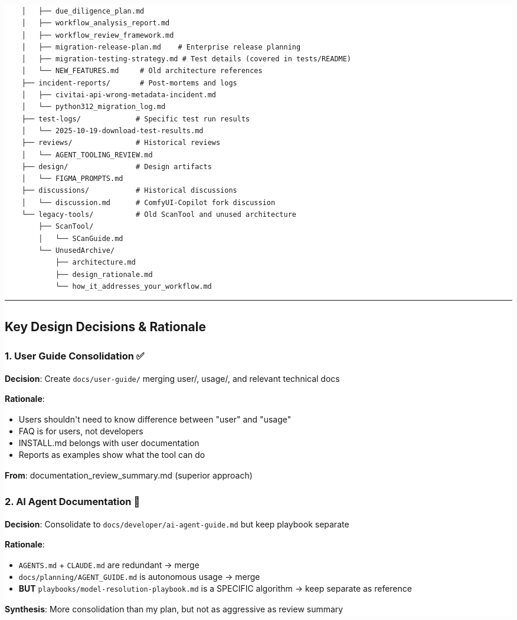 ```
    │   ├── due_diligence_plan.md
    │   ├── workflow_analysis_report.md
    │   ├── workflow_review_framework.md
    │   ├── migration-release-plan.md    # Enterprise release planning
    │   ├── migration-testing-strategy.md # Test details (covered in tests/README)
    │   └── NEW_FEATURES.md     # Old architecture references
    ├── incident-reports/       # Post-mortems and logs
    │   ├── civitai-api-wrong-metadata-incident.md
    │   └── python312_migration_log.md
    ├── test-logs/             # Specific test run results
    │   └── 2025-10-19-download-test-results.md
    ├── reviews/               # Historical reviews
    │   └── AGENT_TOOLING_REVIEW.md
    ├── design/                # Design artifacts
    │   └── FIGMA_PROMPTS.md
    ├── discussions/           # Historical discussions
    │   └── discussion.md      # ComfyUI-Copilot fork discussion
    └── legacy-tools/          # Old ScanTool and unused architecture
        ├── ScanTool/
        │   └── SCanGuide.md
        └── UnusedArchive/
            ├── architecture.md
            ├── design_rationale.md
            └── how_it_addresses_your_workflow.md
```

---

## Key Design Decisions & Rationale

### 1. User Guide Consolidation ✅
**Decision**: Create `docs/user-guide/` merging user/, usage/, and relevant technical docs

**Rationale**:
- Users shouldn't need to know difference between "user" and "usage"
- FAQ is for users, not developers
- INSTALL.md belongs with user documentation
- Reports as examples show what the tool can do

**From**: documentation_review_summary.md (superior approach)

### 2. AI Agent Documentation 📝
**Decision**: Consolidate to `docs/developer/ai-agent-guide.md` but keep playbook separate

**Rationale**:
- `AGENTS.md` + `CLAUDE.md` are redundant → merge
- `docs/planning/AGENT_GUIDE.md` is autonomous usage → merge
- **BUT** `playbooks/model-resolution-playbook.md` is a SPECIFIC algorithm → keep separate as reference

**Synthesis**: More consolidation than my plan, but not as aggressive as review summary
